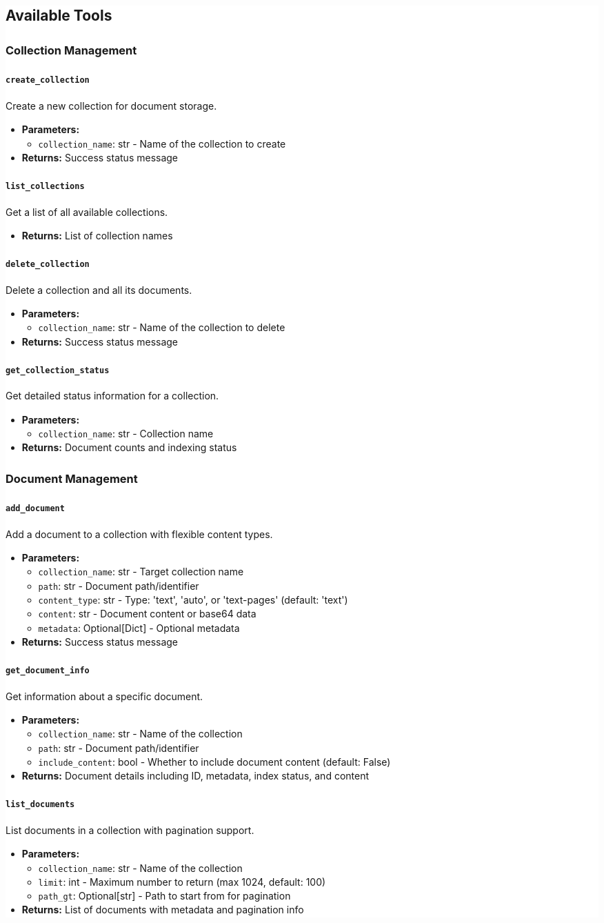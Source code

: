 ## Available Tools

### Collection Management

#### `create_collection`
Create a new collection for document storage.
- **Parameters:**
  - `collection_name`: str - Name of the collection to create
- **Returns:** Success status message

#### `list_collections`
Get a list of all available collections.
- **Returns:** List of collection names

#### `delete_collection`
Delete a collection and all its documents.
- **Parameters:**
  - `collection_name`: str - Name of the collection to delete
- **Returns:** Success status message

#### `get_collection_status`
Get detailed status information for a collection.
- **Parameters:**
  - `collection_name`: str - Collection name
- **Returns:** Document counts and indexing status

### Document Management

#### `add_document`
Add a document to a collection with flexible content types.
- **Parameters:**
  - `collection_name`: str - Target collection name
  - `path`: str - Document path/identifier
  - `content_type`: str - Type: 'text', 'auto', or 'text-pages' (default: 'text')
  - `content`: str - Document content or base64 data
  - `metadata`: Optional[Dict] - Optional metadata
- **Returns:** Success status message

#### `get_document_info`
Get information about a specific document.
- **Parameters:**
  - `collection_name`: str - Name of the collection
  - `path`: str - Document path/identifier
  - `include_content`: bool - Whether to include document content (default: False)
- **Returns:** Document details including ID, metadata, index status, and content

#### `list_documents`
List documents in a collection with pagination support.
- **Parameters:**
  - `collection_name`: str - Name of the collection
  - `limit`: int - Maximum number to return (max 1024, default: 100)
  - `path_gt`: Optional[str] - Path to start from for pagination
- **Returns:** List of documents with metadata and pagination info
